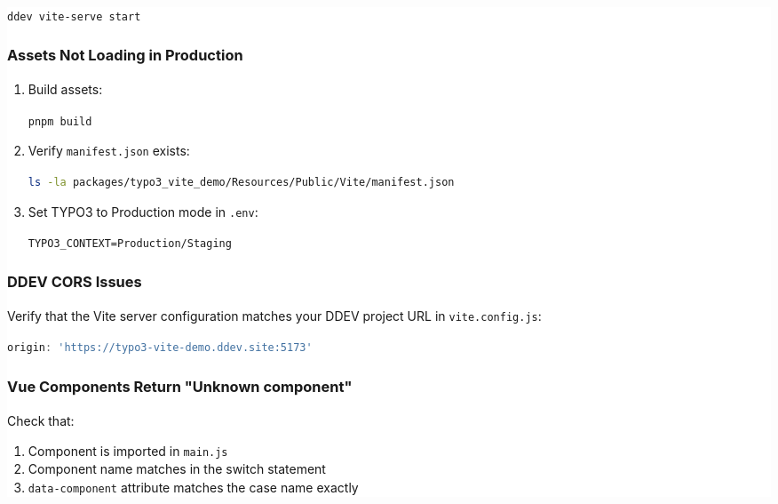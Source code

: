 ```bash
ddev vite-serve start
```

### Assets Not Loading in Production

1. Build assets:
   ```bash
   pnpm build
   ```

2. Verify `manifest.json` exists:
   ```bash
   ls -la packages/typo3_vite_demo/Resources/Public/Vite/manifest.json
   ```

3. Set TYPO3 to Production mode in `.env`:
   ```
   TYPO3_CONTEXT=Production/Staging
   ```

### DDEV CORS Issues

Verify that the Vite server configuration matches your DDEV project URL in `vite.config.js`:

```javascript
origin: 'https://typo3-vite-demo.ddev.site:5173'
```

### Vue Components Return "Unknown component"

Check that:
1. Component is imported in `main.js`
2. Component name matches in the switch statement
3. `data-component` attribute matches the case name exactly
